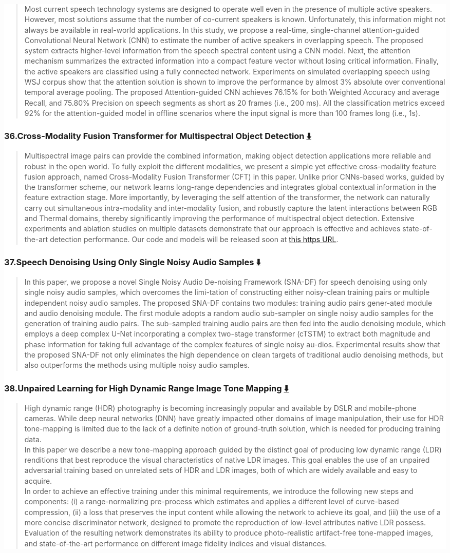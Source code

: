 >  Most current speech technology systems are designed to operate well even in the presence of multiple active speakers. However, most solutions assume that the number of co-current speakers is known. Unfortunately, this information might not always be available in real-world applications. In this study, we propose a real-time, single-channel attention-guided Convolutional Neural Network (CNN) to estimate the number of active speakers in overlapping speech. The proposed system extracts higher-level information from the speech spectral content using a CNN model. Next, the attention mechanism summarizes the extracted information into a compact feature vector without losing critical information. Finally, the active speakers are classified using a fully connected network. Experiments on simulated overlapping speech using WSJ corpus show that the attention solution is shown to improve the performance by almost 3% absolute over conventional temporal average pooling. The proposed Attention-guided CNN achieves 76.15% for both Weighted Accuracy and average Recall, and 75.80% Precision on speech segments as short as 20 frames (i.e., 200 ms). All the classification metrics exceed 92% for the attention-guided model in offline scenarios where the input signal is more than 100 frames long (i.e., 1s).      
### 36.Cross-Modality Fusion Transformer for Multispectral Object Detection  [ :arrow_down: ](https://arxiv.org/pdf/2111.00273.pdf)
>  Multispectral image pairs can provide the combined information, making object detection applications more reliable and robust in the open world. To fully exploit the different modalities, we present a simple yet effective cross-modality feature fusion approach, named Cross-Modality Fusion Transformer (CFT) in this paper. Unlike prior CNNs-based works, guided by the transformer scheme, our network learns long-range dependencies and integrates global contextual information in the feature extraction stage. More importantly, by leveraging the self attention of the transformer, the network can naturally carry out simultaneous intra-modality and inter-modality fusion, and robustly capture the latent interactions between RGB and Thermal domains, thereby significantly improving the performance of multispectral object detection. Extensive experiments and ablation studies on multiple datasets demonstrate that our approach is effective and achieves state-of-the-art detection performance. Our code and models will be released soon at <a class="link-external link-https" href="https://github.com/DocF/multispectral-object-detection" rel="external noopener nofollow">this https URL</a>.      
### 37.Speech Denoising Using Only Single Noisy Audio Samples  [ :arrow_down: ](https://arxiv.org/pdf/2111.00242.pdf)
>  In this paper, we propose a novel Single Noisy Audio De-noising Framework (SNA-DF) for speech denoising using only single noisy audio samples, which overcomes the limi-tation of constructing either noisy-clean training pairs or multiple independent noisy audio samples. The proposed SNA-DF contains two modules: training audio pairs gener-ated module and audio denoising module. The first module adopts a random audio sub-sampler on single noisy audio samples for the generation of training audio pairs. The sub-sampled training audio pairs are then fed into the audio denoising module, which employs a deep complex U-Net incorporating a complex two-stage transformer (cTSTM) to extract both magnitude and phase information for taking full advantage of the complex features of single noisy au-dios. Experimental results show that the proposed SNA-DF not only eliminates the high dependence on clean targets of traditional audio denoising methods, but also outperforms the methods using multiple noisy audio samples.      
### 38.Unpaired Learning for High Dynamic Range Image Tone Mapping  [ :arrow_down: ](https://arxiv.org/pdf/2111.00219.pdf)
>  High dynamic range (HDR) photography is becoming increasingly popular and available by DSLR and mobile-phone cameras. While deep neural networks (DNN) have greatly impacted other domains of image manipulation, their use for HDR tone-mapping is limited due to the lack of a definite notion of ground-truth solution, which is needed for producing training data. <br>In this paper we describe a new tone-mapping approach guided by the distinct goal of producing low dynamic range (LDR) renditions that best reproduce the visual characteristics of native LDR images. This goal enables the use of an unpaired adversarial training based on unrelated sets of HDR and LDR images, both of which are widely available and easy to acquire. <br>In order to achieve an effective training under this minimal requirements, we introduce the following new steps and components: (i) a range-normalizing pre-process which estimates and applies a different level of curve-based compression, (ii) a loss that preserves the input content while allowing the network to achieve its goal, and (iii) the use of a more concise discriminator network, designed to promote the reproduction of low-level attributes native LDR possess. <br>Evaluation of the resulting network demonstrates its ability to produce photo-realistic artifact-free tone-mapped images, and state-of-the-art performance on different image fidelity indices and visual distances.      